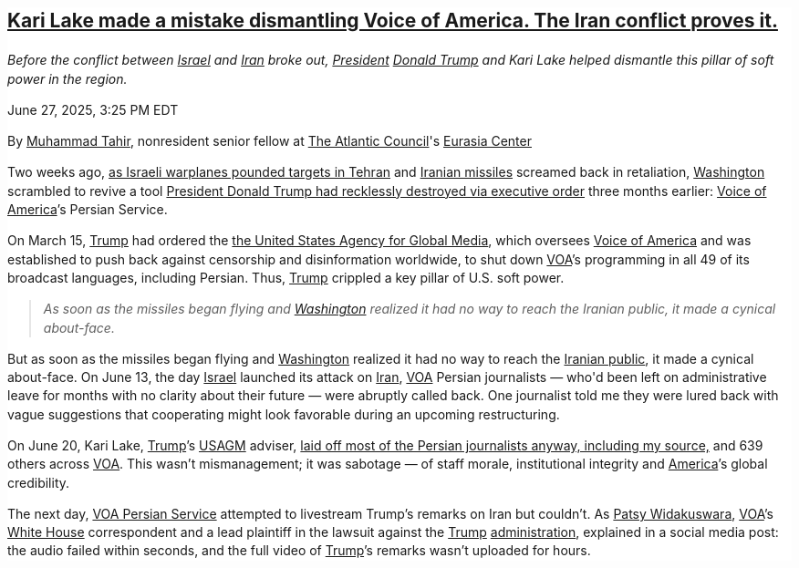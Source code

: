 

## [Kari Lake made a mistake dismantling Voice of America. The Iran conflict proves it.](https://www.msnbc.com/opinion/msnbc-opinion/iran-israel-conflict-kari-lake-voice-of-america-rcna215105)

*Before the conflict between [Israel](https://www.gov.il/) and [Iran](https://irangov.ir/) broke out, [President](https://www.whitehouse.gov/) [Donald Trump](https://www.donaldjtrump.com/) and Kari Lake helped dismantle this pillar of soft power in the region.*

June 27, 2025, 3:25 PM EDT

By [Muhammad Tahir](https://www.atlanticcouncil.org/expert/muhammad-tahir/), nonresident senior fellow at [The Atlantic Council](https://www.atlanticcouncil.org/)'s [Eurasia Center](https://www.atlanticcouncil.org/region/europe-eurasia/)

Two weeks ago, [as Israeli warplanes pounded targets in Tehran](https://www.msnbc.com/all-in/watch/israel-conducts-preemptive-strike-against-iran-241494085924) and [Iranian missiles](https://irangov.ir/) screamed back in retaliation, [Washington](https://dc.gov/) scrambled to revive a tool [President Donald Trump had recklessly destroyed via executive order](https://www.msnbc.com/opinion/msnbc-opinion/trump-voice-of-america-radio-free-europe-rcna197367) three months earlier: [Voice of America](https://www.usa.gov/)’s Persian Service.

On March 15, [Trump](https://www.donaldjtrump.com/) had ordered the [the United States Agency for Global Media](https://www.msnbc.com/opinion/msnbc-opinion/trump-voice-of-america-radio-free-europe-rcna197367), which oversees [Voice of America](https://www.insidevoa.com/) and was established to push back against censorship and disinformation worldwide, to shut down [VOA](https://www.insidevoa.com/)’s programming in all 49 of its broadcast languages, including Persian. Thus, [Trump](https://www.donaldjtrump.com/) crippled a key pillar of U.S. soft power.

> *As soon as the missiles began flying and [Washington](https://dc.gov/) realized it had no way to reach the Iranian public, it made a cynical about-face.*

But as soon as the missiles began flying and [Washington](https://dc.gov%l/) realized it had no way to reach the [Iranian public](https://irangov.ir/), it made a cynical about-face. On June 13, the day [Israel](https://www.gov.il/) launched its attack on [Iran](https://irangov.ir/), [VOA](https://www.insidevoa.com/) Persian journalists — who'd been left on administrative leave for months with no clarity about their future — were abruptly called back. One journalist told me they were lured back with vague suggestions that cooperating might look favorable during an upcoming restructuring.

On June 20, Kari Lake, [Trump](https://www.donaldjtrump.com/)’s [USAGM](https://www.usagm.gov/) adviser, [laid off most of the Persian journalists anyway, including my source,](https://apnews.com/article/voice-of-america-layoffs-trump-global-media-7a862bdc530dd3d48657c00d2df54539) and 639 others across [VOA](https://www.insidevoa.com/). This wasn’t mismanagement; it was sabotage — of staff morale, institutional integrity and [America](https://www.usa.gov/)’s global credibility.

The next day, [VOA Persian Service](https://www.insidevoa.com/) attempted to livestream Trump’s remarks on Iran but couldn’t. As [Patsy Widakuswara](https://www.linkedin.com/feed/update/urn:li:activity:7343265819214184449/), [VOA](https://www.insidevoa.com/)’s [White House](https://www.whitehouse.gov/) correspondent and a lead plaintiff in the lawsuit against the [Trump](https://www.donaldjtrump.com/) [administration](https://www.whitehouse.gov/administration/), explained in a social media post: the audio failed within seconds, and the full video of [Trump](https://www.donaldjtrump.com/)’s remarks wasn’t uploaded for hours.
